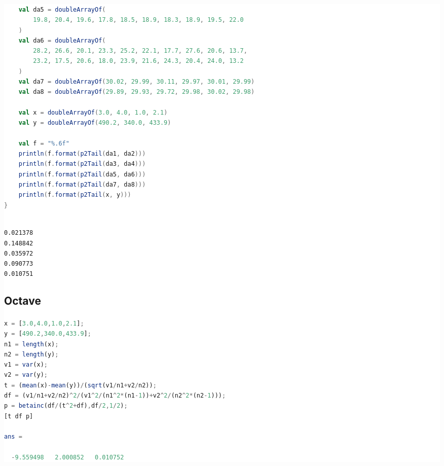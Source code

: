 ```scala
    val da5 = doubleArrayOf(
        19.8, 20.4, 19.6, 17.8, 18.5, 18.9, 18.3, 18.9, 19.5, 22.0
    )
    val da6 = doubleArrayOf(
        28.2, 26.6, 20.1, 23.3, 25.2, 22.1, 17.7, 27.6, 20.6, 13.7,
        23.2, 17.5, 20.6, 18.0, 23.9, 21.6, 24.3, 20.4, 24.0, 13.2
    )
    val da7 = doubleArrayOf(30.02, 29.99, 30.11, 29.97, 30.01, 29.99)
    val da8 = doubleArrayOf(29.89, 29.93, 29.72, 29.98, 30.02, 29.98)

    val x = doubleArrayOf(3.0, 4.0, 1.0, 2.1)
    val y = doubleArrayOf(490.2, 340.0, 433.9)

    val f = "%.6f"
    println(f.format(p2Tail(da1, da2)))
    println(f.format(p2Tail(da3, da4)))
    println(f.format(p2Tail(da5, da6)))
    println(f.format(p2Tail(da7, da8)))
    println(f.format(p2Tail(x, y)))
}
```


```txt

0.021378
0.148842
0.035972
0.090773
0.010751

```



## Octave

```octave
x = [3.0,4.0,1.0,2.1];
y = [490.2,340.0,433.9];
n1 = length(x);
n2 = length(y);
v1 = var(x);
v2 = var(y);
t = (mean(x)-mean(y))/(sqrt(v1/n1+v2/n2));
df = (v1/n1+v2/n2)^2/(v1^2/(n1^2*(n1-1))+v2^2/(n2^2*(n2-1)));
p = betainc(df/(t^2+df),df/2,1/2);
[t df p]

ans =

  -9.559498   2.000852   0.010752
```
